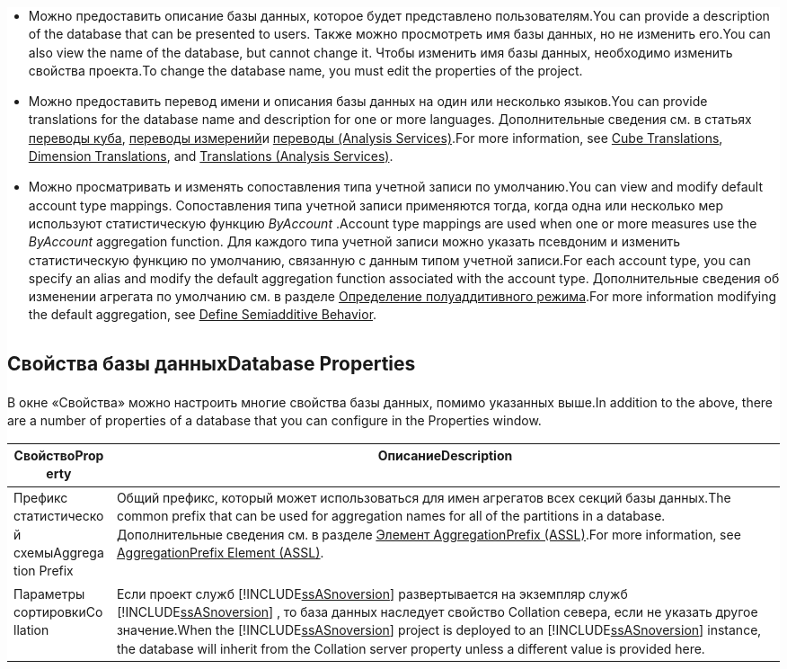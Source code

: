 -   <span data-ttu-id="dd9b8-108">Можно предоставить описание базы данных, которое будет представлено пользователям.</span><span class="sxs-lookup"><span data-stu-id="dd9b8-108">You can provide a description of the database that can be presented to users.</span></span> <span data-ttu-id="dd9b8-109">Также можно просмотреть имя базы данных, но не изменить его.</span><span class="sxs-lookup"><span data-stu-id="dd9b8-109">You can also view the name of the database, but cannot change it.</span></span> <span data-ttu-id="dd9b8-110">Чтобы изменить имя базы данных, необходимо изменить свойства проекта.</span><span class="sxs-lookup"><span data-stu-id="dd9b8-110">To change the database name, you must edit the properties of the project.</span></span>  
  
-   <span data-ttu-id="dd9b8-111">Можно предоставить перевод имени и описания базы данных на один или несколько языков.</span><span class="sxs-lookup"><span data-stu-id="dd9b8-111">You can provide translations for the database name and description for one or more languages.</span></span> <span data-ttu-id="dd9b8-112">Дополнительные сведения см. в статьях [переводы куба](../multidimensional-models-olap-logical-cube-objects/cube-translations.md), [переводы измерений](../multidimensional-models-olap-logical-dimension-objects/dimension-translations.md)и [переводы &#40;Analysis Services&#41;](../translations-analysis-services.md).</span><span class="sxs-lookup"><span data-stu-id="dd9b8-112">For more information, see [Cube Translations](../multidimensional-models-olap-logical-cube-objects/cube-translations.md), [Dimension Translations](../multidimensional-models-olap-logical-dimension-objects/dimension-translations.md), and [Translations &#40;Analysis Services&#41;](../translations-analysis-services.md).</span></span>  
  
-   <span data-ttu-id="dd9b8-113">Можно просматривать и изменять сопоставления типа учетной записи по умолчанию.</span><span class="sxs-lookup"><span data-stu-id="dd9b8-113">You can view and modify default account type mappings.</span></span> <span data-ttu-id="dd9b8-114">Сопоставления типа учетной записи применяются тогда, когда одна или несколько мер используют статистическую функцию *ByAccount* .</span><span class="sxs-lookup"><span data-stu-id="dd9b8-114">Account type mappings are used when one or more measures use the *ByAccount* aggregation function.</span></span> <span data-ttu-id="dd9b8-115">Для каждого типа учетной записи можно указать псевдоним и изменить статистическую функцию по умолчанию, связанную с данным типом учетной записи.</span><span class="sxs-lookup"><span data-stu-id="dd9b8-115">For each account type, you can specify an alias and modify the default aggregation function associated with the account type.</span></span> <span data-ttu-id="dd9b8-116">Дополнительные сведения об изменении агрегата по умолчанию см. в разделе [Определение полуаддитивного режима](define-semiadditive-behavior.md).</span><span class="sxs-lookup"><span data-stu-id="dd9b8-116">For more information modifying the default aggregation, see [Define Semiadditive Behavior](define-semiadditive-behavior.md).</span></span>  
  
## <a name="database-properties"></a><span data-ttu-id="dd9b8-117">Свойства базы данных</span><span class="sxs-lookup"><span data-stu-id="dd9b8-117">Database Properties</span></span>  
 <span data-ttu-id="dd9b8-118">В окне «Свойства» можно настроить многие свойства базы данных, помимо указанных выше.</span><span class="sxs-lookup"><span data-stu-id="dd9b8-118">In addition to the above, there are a number of properties of a database that you can configure in the Properties window.</span></span>  
  
|<span data-ttu-id="dd9b8-119">Свойство</span><span class="sxs-lookup"><span data-stu-id="dd9b8-119">Property</span></span>|<span data-ttu-id="dd9b8-120">Описание</span><span class="sxs-lookup"><span data-stu-id="dd9b8-120">Description</span></span>|  
|--------------|-----------------|  
|<span data-ttu-id="dd9b8-121">Префикс статистической схемы</span><span class="sxs-lookup"><span data-stu-id="dd9b8-121">Aggregation Prefix</span></span>|<span data-ttu-id="dd9b8-122">Общий префикс, который может использоваться для имен агрегатов всех секций базы данных.</span><span class="sxs-lookup"><span data-stu-id="dd9b8-122">The common prefix that can be used for aggregation names for all of the partitions in a database.</span></span> <span data-ttu-id="dd9b8-123">Дополнительные сведения см. в разделе [Элемент AggregationPrefix (ASSL)](https://docs.microsoft.com/bi-reference/assl/properties/aggregationprefix-element-assl).</span><span class="sxs-lookup"><span data-stu-id="dd9b8-123">For more information, see [AggregationPrefix Element &#40;ASSL&#41;](https://docs.microsoft.com/bi-reference/assl/properties/aggregationprefix-element-assl).</span></span>|  
|<span data-ttu-id="dd9b8-124">Параметры сортировки</span><span class="sxs-lookup"><span data-stu-id="dd9b8-124">Collation</span></span>|<span data-ttu-id="dd9b8-125">Если проект служб [!INCLUDE[ssASnoversion](../../includes/ssasnoversion-md.md)] развертывается на экземпляр служб [!INCLUDE[ssASnoversion](../../includes/ssasnoversion-md.md)] , то база данных наследует свойство Collation севера, если не указать другое значение.</span><span class="sxs-lookup"><span data-stu-id="dd9b8-125">When the [!INCLUDE[ssASnoversion](../../includes/ssasnoversion-md.md)] project is deployed to an [!INCLUDE[ssASnoversion](../../includes/ssasnoversion-md.md)] instance, the database will inherit from the Collation server property unless a different value is provided here.</span></span>|  